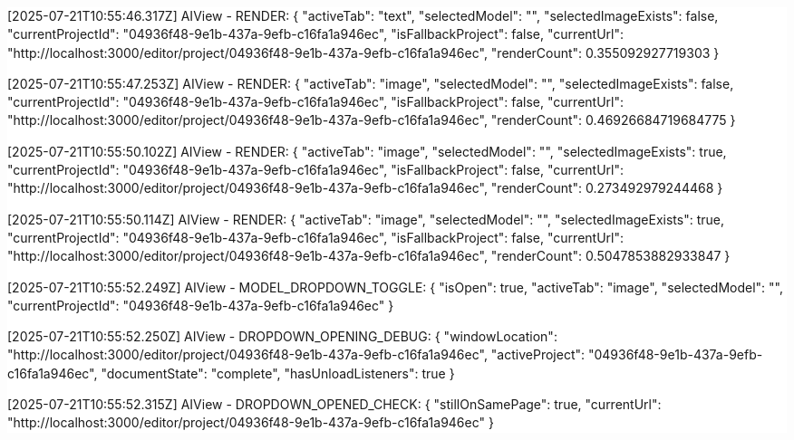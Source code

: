 [2025-07-21T10:55:46.317Z] AIView - RENDER: {
  "activeTab": "text",
  "selectedModel": "",
  "selectedImageExists": false,
  "currentProjectId": "04936f48-9e1b-437a-9efb-c16fa1a946ec",
  "isFallbackProject": false,
  "currentUrl": "http://localhost:3000/editor/project/04936f48-9e1b-437a-9efb-c16fa1a946ec",
  "renderCount": 0.355092927719303
}

[2025-07-21T10:55:47.253Z] AIView - RENDER: {
  "activeTab": "image",
  "selectedModel": "",
  "selectedImageExists": false,
  "currentProjectId": "04936f48-9e1b-437a-9efb-c16fa1a946ec",
  "isFallbackProject": false,
  "currentUrl": "http://localhost:3000/editor/project/04936f48-9e1b-437a-9efb-c16fa1a946ec",
  "renderCount": 0.46926684719684775
}

[2025-07-21T10:55:50.102Z] AIView - RENDER: {
  "activeTab": "image",
  "selectedModel": "",
  "selectedImageExists": true,
  "currentProjectId": "04936f48-9e1b-437a-9efb-c16fa1a946ec",
  "isFallbackProject": false,
  "currentUrl": "http://localhost:3000/editor/project/04936f48-9e1b-437a-9efb-c16fa1a946ec",
  "renderCount": 0.273492979244468
}

[2025-07-21T10:55:50.114Z] AIView - RENDER: {
  "activeTab": "image",
  "selectedModel": "",
  "selectedImageExists": true,
  "currentProjectId": "04936f48-9e1b-437a-9efb-c16fa1a946ec",
  "isFallbackProject": false,
  "currentUrl": "http://localhost:3000/editor/project/04936f48-9e1b-437a-9efb-c16fa1a946ec",
  "renderCount": 0.5047853882933847
}

[2025-07-21T10:55:52.249Z] AIView - MODEL_DROPDOWN_TOGGLE: {
  "isOpen": true,
  "activeTab": "image",
  "selectedModel": "",
  "currentProjectId": "04936f48-9e1b-437a-9efb-c16fa1a946ec"
}

[2025-07-21T10:55:52.250Z] AIView - DROPDOWN_OPENING_DEBUG: {
  "windowLocation": "http://localhost:3000/editor/project/04936f48-9e1b-437a-9efb-c16fa1a946ec",
  "activeProject": "04936f48-9e1b-437a-9efb-c16fa1a946ec",
  "documentState": "complete",
  "hasUnloadListeners": true
}

[2025-07-21T10:55:52.315Z] AIView - DROPDOWN_OPENED_CHECK: {
  "stillOnSamePage": true,
  "currentUrl": "http://localhost:3000/editor/project/04936f48-9e1b-437a-9efb-c16fa1a946ec"
}